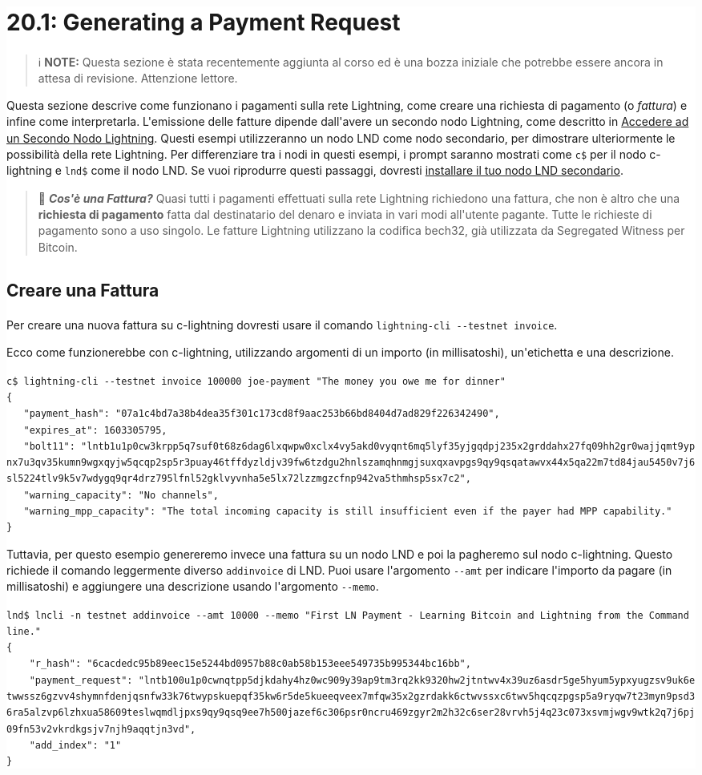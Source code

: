 # 20.1: Generating a Payment Request

> :information_source: **NOTE:** Questa sezione è stata recentemente aggiunta al corso ed è una bozza iniziale che potrebbe essere ancora in attesa di revisione. Attenzione lettore.

Questa sezione descrive come funzionano i pagamenti sulla rete Lightning, come creare una richiesta di pagamento (o _fattura_) e infine come interpretarla. L'emissione delle fatture dipende dall'avere un secondo nodo Lightning, come descritto in [Accedere ad un Secondo Nodo Lightning](19_2_Intermezzo_Accedere_ad_un_Secondo_Nodo_Lightning.md). Questi esempi utilizzeranno un nodo LND come nodo secondario, per dimostrare ulteriormente le possibilità della rete Lightning. Per differenziare tra i nodi in questi esempi, i prompt saranno mostrati come `c$` per il nodo c-lightning e `lnd$` come il nodo LND. Se vuoi riprodurre questi passaggi, dovresti [installare il tuo nodo LND secondario](19_2_Intermezzo_Accedere_ad_un_Secondo_Nodo_Lightning.md#creare-un-nuovo-nodo-lnd).

> :book: ***Cos'è una Fattura?*** Quasi tutti i pagamenti effettuati sulla rete Lightning richiedono una fattura, che non è altro che una **richiesta di pagamento** fatta dal destinatario del denaro e inviata in vari modi all'utente pagante. Tutte le richieste di pagamento sono a uso singolo. Le fatture Lightning utilizzano la codifica bech32, già utilizzata da Segregated Witness per Bitcoin.

## Creare una Fattura

Per creare una nuova fattura su c-lightning dovresti usare il comando `lightning-cli --testnet invoice`.

Ecco come funzionerebbe con c-lightning, utilizzando argomenti di un importo (in millisatoshi), un'etichetta e una descrizione.



```
c$ lightning-cli --testnet invoice 100000 joe-payment "The money you owe me for dinner"
{
   "payment_hash": "07a1c4bd7a38b4dea35f301c173cd8f9aac253b66bd8404d7ad829f226342490",
   "expires_at": 1603305795,
   "bolt11": "lntb1u1p0cw3krpp5q7suf0t68z6dag6lxqwpw0xclx4vy5akd0vyqnt6mq5lyf35yjgqdpj235x2grddahx27fq09hh2gr0wajjqmt9ypnx7u3qv35kumn9wgxqyjw5qcqp2sp5r3puay46tffdyzldjv39fw6tzdgu2hnlszamqhnmgjsuxqxavpgs9qy9qsqatawvx44x5qa22m7td84jau5450v7j6sl5224tlv9k5v7wdygq9qr4drz795lfnl52gklvyvnha5e5lx72lzzmgzcfnp942va5thmhsp5sx7c2",
   "warning_capacity": "No channels",
   "warning_mpp_capacity": "The total incoming capacity is still insufficient even if the payer had MPP capability."
}
```


Tuttavia, per questo esempio genereremo invece una fattura su un nodo LND e poi la pagheremo sul nodo c-lightning. Questo richiede il comando leggermente diverso `addinvoice` di LND. Puoi usare l'argomento `--amt` per indicare l'importo da pagare (in millisatoshi) e aggiungere una descrizione usando l'argomento `--memo`.


```
lnd$ lncli -n testnet addinvoice --amt 10000 --memo "First LN Payment - Learning Bitcoin and Lightning from the Command line."
{
    "r_hash": "6cacdedc95b89eec15e5244bd0957b88c0ab58b153eee549735b995344bc16bb",
    "payment_request": "lntb100u1p0cwnqtpp5djkdahy4hz0wc909y39ap9tm3rq2kk9320hw2jtntwv4x39uz6asdr5ge5hyum5ypxyugzsv9uk6etwwssz6gzvv4shymnfdenjqsnfw33k76twypskuepqf35kw6r5de5kueeqveex7mfqw35x2gzrdakk6ctwvssxc6twv5hqcqzpgsp5a9ryqw7t23myn9psd36ra5alzvp6lzhxua58609teslwqmdljpxs9qy9qsq9ee7h500jazef6c306psr0ncru469zgyr2m2h32c6ser28vrvh5j4q23c073xsvmjwgv9wtk2q7j6pj09fn53v2vkrdkgsjv7njh9aqqtjn3vd",
    "add_index": "1"
}
```

